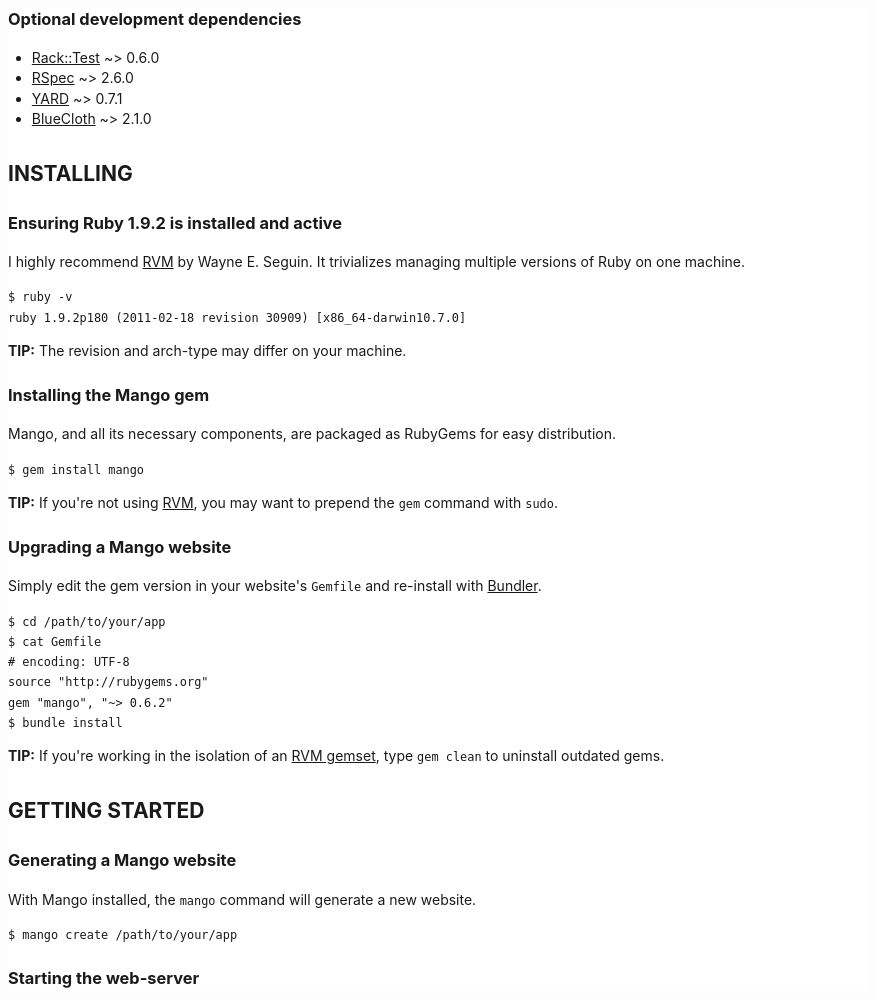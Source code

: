 ### Optional development dependencies

  * [Rack::Test](https://github.com/brynary/rack-test) ~> 0.6.0
  * [RSpec](http://rspec.info/) ~> 2.6.0
  * [YARD](http://yardoc.org/) ~> 0.7.1
  * [BlueCloth](http://deveiate.org/projects/BlueCloth) ~> 2.1.0

INSTALLING
----------

### Ensuring Ruby 1.9.2 is installed and active

I highly recommend [RVM](http://rvm.beginrescueend.com/) by Wayne E. Seguin.  It trivializes managing multiple versions of Ruby on one machine.

    $ ruby -v
    ruby 1.9.2p180 (2011-02-18 revision 30909) [x86_64-darwin10.7.0]

**TIP:** The revision and arch-type may differ on your machine.

### Installing the Mango gem

Mango, and all its necessary components, are packaged as RubyGems for easy distribution.

    $ gem install mango

**TIP:** If you're not using [RVM](http://rvm.beginrescueend.com/), you may want to prepend the `gem` command with `sudo`.

### Upgrading a Mango website

Simply edit the gem version in your website's `Gemfile` and re-install with [Bundler](http://gembundler.com/).

    $ cd /path/to/your/app
    $ cat Gemfile
    # encoding: UTF-8
    source "http://rubygems.org"
    gem "mango", "~> 0.6.2"
    $ bundle install

**TIP:** If you're working in the isolation of an [RVM gemset](http://rvm.beginrescueend.com/gemsets/basics/), type `gem clean` to uninstall outdated gems.

GETTING STARTED
---------------

### Generating a Mango website

With Mango installed, the `mango` command will generate a new website.

    $ mango create /path/to/your/app

### Starting the web-server
